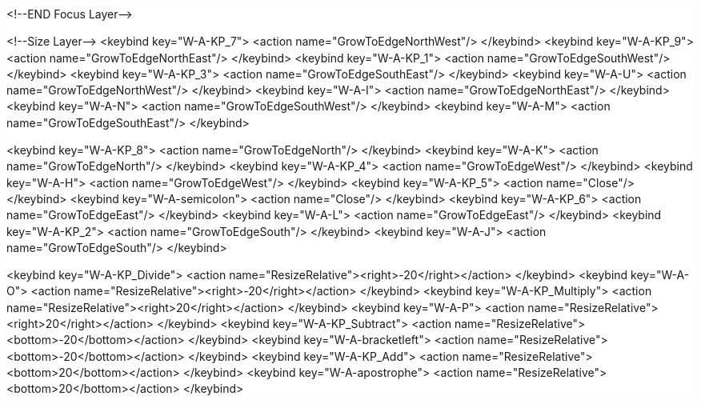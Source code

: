 &lt;!--END Focus Layer--&gt;

&lt;!--Size Layer--&gt;
  &lt;keybind key=&quot;W-A-KP_7&quot;&gt;	&lt;action name=&quot;GrowToEdgeNorthWest&quot;/&gt;		&lt;/keybind&gt;
  &lt;keybind key=&quot;W-A-KP_9&quot;&gt;	&lt;action name=&quot;GrowToEdgeNorthEast&quot;/&gt;		&lt;/keybind&gt;
  &lt;keybind key=&quot;W-A-KP_1&quot;&gt;	&lt;action name=&quot;GrowToEdgeSouthWest&quot;/&gt;		&lt;/keybind&gt;
  &lt;keybind key=&quot;W-A-KP_3&quot;&gt;	&lt;action name=&quot;GrowToEdgeSouthEast&quot;/&gt;		&lt;/keybind&gt;
  &lt;keybind key=&quot;W-A-U&quot;&gt; 	&lt;action name=&quot;GrowToEdgeNorthWest&quot;/&gt;		&lt;/keybind&gt;
  &lt;keybind key=&quot;W-A-I&quot;&gt; 	&lt;action name=&quot;GrowToEdgeNorthEast&quot;/&gt;		&lt;/keybind&gt;
  &lt;keybind key=&quot;W-A-N&quot;&gt; 	&lt;action name=&quot;GrowToEdgeSouthWest&quot;/&gt;		&lt;/keybind&gt;
  &lt;keybind key=&quot;W-A-M&quot;&gt; 	&lt;action name=&quot;GrowToEdgeSouthEast&quot;/&gt;		&lt;/keybind&gt;

  &lt;keybind key=&quot;W-A-KP_8&quot;&gt;	&lt;action name=&quot;GrowToEdgeNorth&quot;/&gt;		&lt;/keybind&gt;
  &lt;keybind key=&quot;W-A-K&quot;&gt;		&lt;action name=&quot;GrowToEdgeNorth&quot;/&gt;		&lt;/keybind&gt;
  &lt;keybind key=&quot;W-A-KP_4&quot;&gt;	&lt;action name=&quot;GrowToEdgeWest&quot;/&gt;			&lt;/keybind&gt;
  &lt;keybind key=&quot;W-A-H&quot;&gt;		&lt;action name=&quot;GrowToEdgeWest&quot;/&gt;			&lt;/keybind&gt;
  &lt;keybind key=&quot;W-A-KP_5&quot;&gt;	&lt;action name=&quot;Close&quot;/&gt;				&lt;/keybind&gt;
  &lt;keybind key=&quot;W-A-semicolon&quot;&gt;	&lt;action name=&quot;Close&quot;/&gt;				&lt;/keybind&gt;
  &lt;keybind key=&quot;W-A-KP_6&quot;&gt;	&lt;action name=&quot;GrowToEdgeEast&quot;/&gt;			&lt;/keybind&gt;
  &lt;keybind key=&quot;W-A-L&quot;&gt;		&lt;action name=&quot;GrowToEdgeEast&quot;/&gt;			&lt;/keybind&gt;
  &lt;keybind key=&quot;W-A-KP_2&quot;&gt;	&lt;action name=&quot;GrowToEdgeSouth&quot;/&gt;		&lt;/keybind&gt;
  &lt;keybind key=&quot;W-A-J&quot;&gt;		&lt;action name=&quot;GrowToEdgeSouth&quot;/&gt;		&lt;/keybind&gt;

  &lt;keybind key=&quot;W-A-KP_Divide&quot;&gt;		&lt;action name=&quot;ResizeRelative&quot;&gt;&lt;right&gt;-20&lt;/right&gt;&lt;/action&gt;	&lt;/keybind&gt;
  &lt;keybind key=&quot;W-A-O&quot;&gt;			&lt;action name=&quot;ResizeRelative&quot;&gt;&lt;right&gt;-20&lt;/right&gt;&lt;/action&gt;	&lt;/keybind&gt;
  &lt;keybind key=&quot;W-A-KP_Multiply&quot;&gt;	&lt;action name=&quot;ResizeRelative&quot;&gt;&lt;right&gt;20&lt;/right&gt;&lt;/action&gt;	&lt;/keybind&gt;
  &lt;keybind key=&quot;W-A-P&quot;&gt;			&lt;action name=&quot;ResizeRelative&quot;&gt;&lt;right&gt;20&lt;/right&gt;&lt;/action&gt;	&lt;/keybind&gt;
  &lt;keybind key=&quot;W-A-KP_Subtract&quot;&gt;	&lt;action name=&quot;ResizeRelative&quot;&gt;&lt;bottom&gt;-20&lt;/bottom&gt;&lt;/action&gt;	&lt;/keybind&gt;
  &lt;keybind key=&quot;W-A-bracketleft&quot;&gt;	&lt;action name=&quot;ResizeRelative&quot;&gt;&lt;bottom&gt;-20&lt;/bottom&gt;&lt;/action&gt;	&lt;/keybind&gt;
  &lt;keybind key=&quot;W-A-KP_Add&quot;&gt;		&lt;action name=&quot;ResizeRelative&quot;&gt;&lt;bottom&gt;20&lt;/bottom&gt;&lt;/action&gt;	&lt;/keybind&gt;
  &lt;keybind key=&quot;W-A-apostrophe&quot;&gt;	&lt;action name=&quot;ResizeRelative&quot;&gt;&lt;bottom&gt;20&lt;/bottom&gt;&lt;/action&gt;	&lt;/keybind&gt;
  